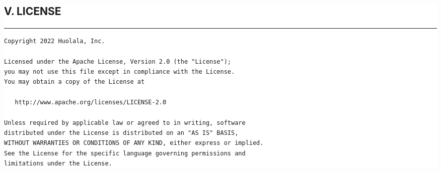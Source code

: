 ## V. LICENSE
-------

```
Copyright 2022 Huolala, Inc.

Licensed under the Apache License, Version 2.0 (the "License");
you may not use this file except in compliance with the License.
You may obtain a copy of the License at

   http://www.apache.org/licenses/LICENSE-2.0

Unless required by applicable law or agreed to in writing, software
distributed under the License is distributed on an "AS IS" BASIS,
WITHOUT WARRANTIES OR CONDITIONS OF ANY KIND, either express or implied.
See the License for the specific language governing permissions and
limitations under the License.
```